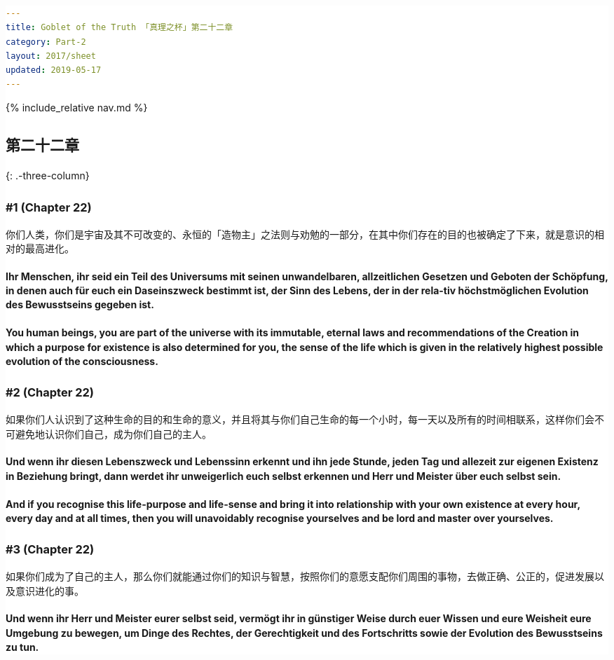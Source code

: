 ```yaml
---
title: Goblet of the Truth 「真理之杯」第二十二章
category: Part-2
layout: 2017/sheet
updated: 2019-05-17
---
```


{% include_relative nav.md %}

第二十二章
--------
{: .-three-column}


### #1 (Chapter 22)

你们人类，你们是宇宙及其不可改变的、永恒的「造物主」之法则与劝勉的一部分，在其中你们存在的目的也被确定了下来，就是意识的相对的最高进化。

#### Ihr Menschen, ihr seid ein Teil des Universums mit seinen unwandelbaren, allzeitlichen Gesetzen und Geboten der Schöpfung, in denen auch für euch ein Daseinszweck bestimmt ist, der Sinn des Lebens, der in der rela-tiv höchstmöglichen Evolution des Bewusstseins gegeben ist.

#### You human beings, you are part of the universe with its immutable, eternal laws and recommendations of the Creation in which a purpose for existence is also determined for you, the sense of the life which is given in the relatively highest possible evolution of the consciousness.

### #2 (Chapter 22)

如果你们人认识到了这种生命的目的和生命的意义，并且将其与你们自己生命的每一个小时，每一天以及所有的时间相联系，这样你们会不可避免地认识你们自己，成为你们自己的主人。

#### Und wenn ihr diesen Lebenszweck und Lebenssinn erkennt und ihn jede Stunde, jeden Tag und allezeit zur eigenen Existenz in Beziehung bringt, dann werdet ihr unweigerlich euch selbst erkennen und Herr und Meister über euch selbst sein.

#### And if you recognise this life-purpose and life-sense and bring it into relationship with your own existence at every hour, every day and at all times, then you will unavoidably recognise yourselves and be lord and master over yourselves.

### #3 (Chapter 22)

如果你们成为了自己的主人，那么你们就能通过你们的知识与智慧，按照你们的意愿支配你们周围的事物，去做正确、公正的，促进发展以及意识进化的事。

#### Und wenn ihr Herr und Meister eurer selbst seid, vermögt ihr in günstiger Weise durch euer Wissen und eure Weisheit eure Umgebung zu bewegen, um Dinge des Rechtes, der Gerechtigkeit und des Fortschritts sowie der Evolution des Bewusstseins zu tun.

